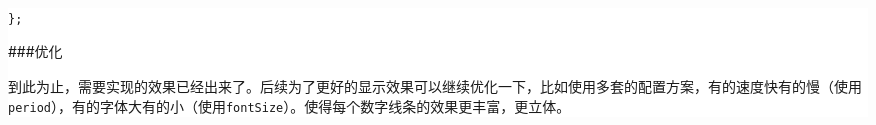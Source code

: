 ```
};
```
###优化

到此为止，需要实现的效果已经出来了。后续为了更好的显示效果可以继续优化一下，比如使用多套的配置方案，有的速度快有的慢（使用`period`），有的字体大有的小（使用`fontSize`）。使得每个数字线条的效果更丰富，更立体。